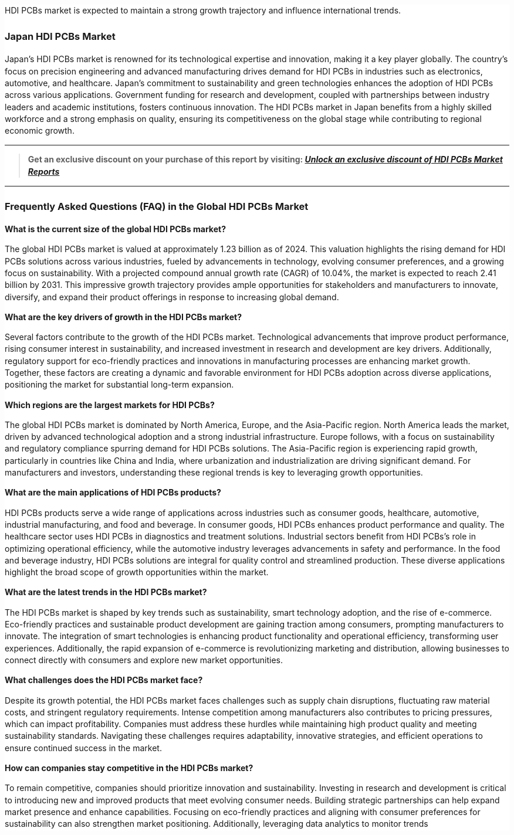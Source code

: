 HDI PCBs market is expected to maintain a strong growth trajectory and influence international trends.</p><h3>Japan HDI PCBs Market</h3><p>Japan&rsquo;s HDI PCBs market is renowned for its technological expertise and innovation, making it a key player globally. The country&rsquo;s focus on precision engineering and advanced manufacturing drives demand for HDI PCBs in industries such as electronics, automotive, and healthcare. Japan&rsquo;s commitment to sustainability and green technologies enhances the adoption of HDI PCBs across various applications. Government funding for research and development, coupled with partnerships between industry leaders and academic institutions, fosters continuous innovation. The HDI PCBs market in Japan benefits from a highly skilled workforce and a strong emphasis on quality, ensuring its competitiveness on the global stage while contributing to regional economic growth.</p><hr /><blockquote><p><strong>Get an exclusive discount on your purchase of this report by visiting: <em><a href="://marketresearchpulse.com/ask-for-discount/138717?utm_source=Github&amp;utm_medium=019">Unlock an exclusive discount of HDI PCBs Market Reports</a></em>&nbsp;</strong></p></blockquote><hr /><h3>Frequently Asked Questions (FAQ) in the Global HDI PCBs Market</h3><p><strong>What is the current size of the global HDI PCBs market?</strong></p><p>The global HDI PCBs market is valued at approximately 1.23 billion as of 2024. This valuation highlights the rising demand for HDI PCBs solutions across various industries, fueled by advancements in technology, evolving consumer preferences, and a growing focus on sustainability. With a projected compound annual growth rate (CAGR) of 10.04%, the market is expected to reach 2.41 billion by 2031. This impressive growth trajectory provides ample opportunities for stakeholders and manufacturers to innovate, diversify, and expand their product offerings in response to increasing global demand.</p><p><strong>What are the key drivers of growth in the HDI PCBs market?</strong></p><p>Several factors contribute to the growth of the HDI PCBs market. Technological advancements that improve product performance, rising consumer interest in sustainability, and increased investment in research and development are key drivers. Additionally, regulatory support for eco-friendly practices and innovations in manufacturing processes are enhancing market growth. Together, these factors are creating a dynamic and favorable environment for HDI PCBs adoption across diverse applications, positioning the market for substantial long-term expansion.</p><p><strong>Which regions are the largest markets for HDI PCBs?</strong></p><p>The global HDI PCBs market is dominated by North America, Europe, and the Asia-Pacific region. North America leads the market, driven by advanced technological adoption and a strong industrial infrastructure. Europe follows, with a focus on sustainability and regulatory compliance spurring demand for HDI PCBs solutions. The Asia-Pacific region is experiencing rapid growth, particularly in countries like China and India, where urbanization and industrialization are driving significant demand. For manufacturers and investors, understanding these regional trends is key to leveraging growth opportunities.</p><p><strong>What are the main applications of HDI PCBs products?</strong></p><p>HDI PCBs products serve a wide range of applications across industries such as consumer goods, healthcare, automotive, industrial manufacturing, and food and beverage. In consumer goods, HDI PCBs enhances product performance and quality. The healthcare sector uses HDI PCBs in diagnostics and treatment solutions. Industrial sectors benefit from HDI PCBs&rsquo;s role in optimizing operational efficiency, while the automotive industry leverages advancements in safety and performance. In the food and beverage industry, HDI PCBs solutions are integral for quality control and streamlined production. These diverse applications highlight the broad scope of growth opportunities within the market.</p><p><strong>What are the latest trends in the HDI PCBs market?</strong></p><p>The HDI PCBs market is shaped by key trends such as sustainability, smart technology adoption, and the rise of e-commerce. Eco-friendly practices and sustainable product development are gaining traction among consumers, prompting manufacturers to innovate. The integration of smart technologies is enhancing product functionality and operational efficiency, transforming user experiences. Additionally, the rapid expansion of e-commerce is revolutionizing marketing and distribution, allowing businesses to connect directly with consumers and explore new market opportunities.</p><p><strong>What challenges does the HDI PCBs market face?</strong></p><p>Despite its growth potential, the HDI PCBs market faces challenges such as supply chain disruptions, fluctuating raw material costs, and stringent regulatory requirements. Intense competition among manufacturers also contributes to pricing pressures, which can impact profitability. Companies must address these hurdles while maintaining high product quality and meeting sustainability standards. Navigating these challenges requires adaptability, innovative strategies, and efficient operations to ensure continued success in the market.</p><p><strong>How can companies stay competitive in the HDI PCBs market?</strong></p><p>To remain competitive, companies should prioritize innovation and sustainability. Investing in research and development is critical to introducing new and improved products that meet evolving consumer needs. Building strategic partnerships can help expand market presence and enhance capabilities. Focusing on eco-friendly practices and aligning with consumer preferences for sustainability can also strengthen market positioning. Additionally, leveraging data analytics to monitor trends